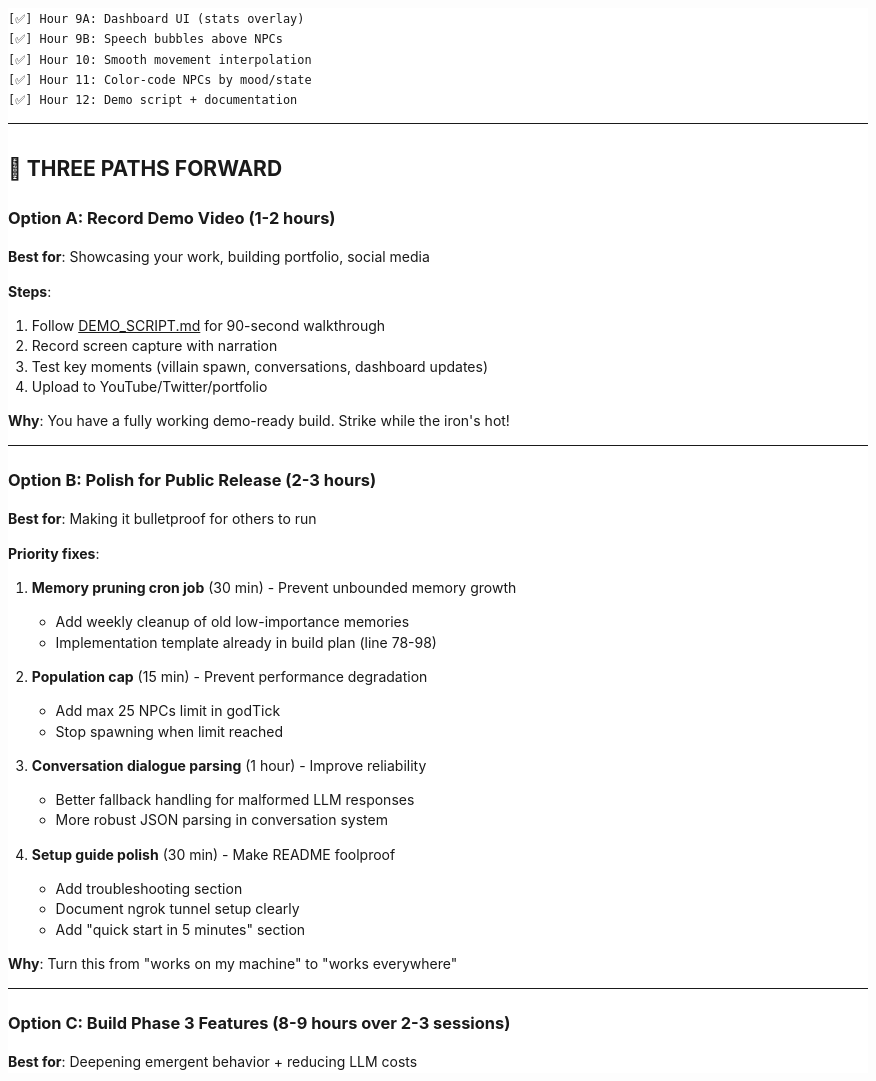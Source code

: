 ```
[✅] Hour 9A: Dashboard UI (stats overlay)
[✅] Hour 9B: Speech bubbles above NPCs
[✅] Hour 10: Smooth movement interpolation
[✅] Hour 11: Color-code NPCs by mood/state
[✅] Hour 12: Demo script + documentation
```

---

## 🚀 THREE PATHS FORWARD

### Option A: Record Demo Video (1-2 hours)
**Best for**: Showcasing your work, building portfolio, social media

**Steps**:
1. Follow [DEMO_SCRIPT.md](DEMO_SCRIPT.md) for 90-second walkthrough
2. Record screen capture with narration
3. Test key moments (villain spawn, conversations, dashboard updates)
4. Upload to YouTube/Twitter/portfolio

**Why**: You have a fully working demo-ready build. Strike while the iron's hot!

---

### Option B: Polish for Public Release (2-3 hours)
**Best for**: Making it bulletproof for others to run

**Priority fixes**:
1. **Memory pruning cron job** (30 min) - Prevent unbounded memory growth
   - Add weekly cleanup of old low-importance memories
   - Implementation template already in build plan (line 78-98)

2. **Population cap** (15 min) - Prevent performance degradation
   - Add max 25 NPCs limit in godTick
   - Stop spawning when limit reached

3. **Conversation dialogue parsing** (1 hour) - Improve reliability
   - Better fallback handling for malformed LLM responses
   - More robust JSON parsing in conversation system

4. **Setup guide polish** (30 min) - Make README foolproof
   - Add troubleshooting section
   - Document ngrok tunnel setup clearly
   - Add "quick start in 5 minutes" section

**Why**: Turn this from "works on my machine" to "works everywhere"

---

### Option C: Build Phase 3 Features (8-9 hours over 2-3 sessions)
**Best for**: Deepening emergent behavior + reducing LLM costs
